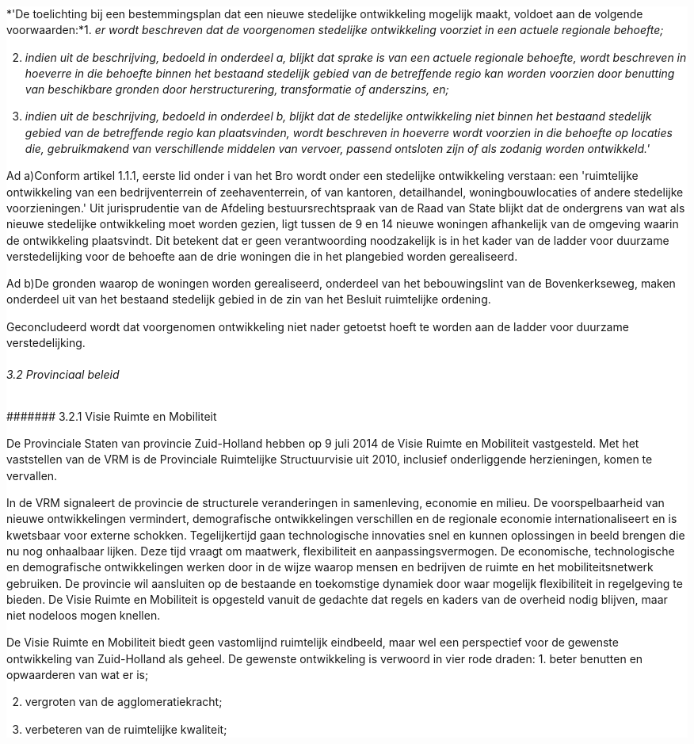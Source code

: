 *'De toelichting bij een bestemmingsplan dat een nieuwe stedelijke ontwikkeling mogelijk maakt, voldoet aan de volgende voorwaarden:*1. *er wordt beschreven dat de voorgenomen stedelijke ontwikkeling voorziet in een actuele regionale behoefte;*

2. *indien uit de beschrijving, bedoeld in onderdeel a, blijkt dat sprake is van een actuele regionale behoefte, wordt beschreven in hoeverre in die behoefte binnen het bestaand stedelijk gebied van de betreffende regio kan worden voorzien door benutting van beschikbare gronden door herstructurering, transformatie of anderszins, en;*

3. *indien uit de beschrijving, bedoeld in onderdeel b, blijkt dat de stedelijke ontwikkeling niet binnen het bestaand stedelijk gebied van de betreffende regio kan plaatsvinden, wordt beschreven in hoeverre wordt voorzien in die behoefte op locaties die, gebruikmakend van verschillende middelen van vervoer, passend ontsloten zijn of als zodanig worden ontwikkeld.'*

Ad a)Conform artikel 1\.1\.1, eerste lid onder i van het Bro wordt onder een stedelijke ontwikkeling verstaan: een 'ruimtelijke ontwikkeling van een bedrijventerrein of zeehaventerrein, of van kantoren, detailhandel, woningbouwlocaties of andere stedelijke voorzieningen.' Uit jurisprudentie van de Afdeling bestuursrechtspraak van de Raad van State blijkt dat de ondergrens van wat als nieuwe stedelijke ontwikkeling moet worden gezien, ligt tussen de 9 en 14 nieuwe woningen afhankelijk van de omgeving waarin de ontwikkeling plaatsvindt. Dit betekent dat er geen verantwoording noodzakelijk is in het kader van de ladder voor duurzame verstedelijking voor de behoefte aan de drie woningen die in het plangebied worden gerealiseerd.

Ad b)De gronden waarop de woningen worden gerealiseerd, onderdeel van het bebouwingslint van de Bovenkerkseweg, maken onderdeel uit van het bestaand stedelijk gebied in de zin van het Besluit ruimtelijke ordening.

Geconcludeerd wordt dat voorgenomen ontwikkeling niet nader getoetst hoeft te worden aan de ladder voor duurzame verstedelijking.

###### 3\.2 Provinciaal beleid

####### 3\.2\.1 Visie Ruimte en Mobiliteit

De Provinciale Staten van provincie Zuid\-Holland hebben op 9 juli 2014 de Visie Ruimte en Mobiliteit vastgesteld. Met het vaststellen van de VRM is de Provinciale Ruimtelijke Structuurvisie uit 2010, inclusief onderliggende herzieningen, komen te vervallen.

In de VRM signaleert de provincie de structurele veranderingen in samenleving, economie en milieu. De voorspelbaarheid van nieuwe ontwikkelingen vermindert, demografische ontwikkelingen verschillen en de regionale economie internationaliseert en is kwetsbaar voor externe schokken. Tegelijkertijd gaan technologische innovaties snel en kunnen oplossingen in beeld brengen die nu nog onhaalbaar lijken. Deze tijd vraagt om maatwerk, flexibiliteit en aanpassingsvermogen. De economische, technologische en demografische ontwikkelingen werken door in de wijze waarop mensen en bedrijven de ruimte en het mobiliteitsnetwerk gebruiken. De provincie wil aansluiten op de bestaande en toekomstige dynamiek door waar mogelijk flexibiliteit in regelgeving te bieden. De Visie Ruimte en Mobiliteit is opgesteld vanuit de gedachte dat regels en kaders van de overheid nodig blijven, maar niet nodeloos mogen knellen.

De Visie Ruimte en Mobiliteit biedt geen vastomlijnd ruimtelijk eindbeeld, maar wel een perspectief voor de gewenste ontwikkeling van Zuid\-Holland als geheel. De gewenste ontwikkeling is verwoord in vier rode draden: 1. beter benutten en opwaarderen van wat er is;

2. vergroten van de agglomeratiekracht;

3. verbeteren van de ruimtelijke kwaliteit;
